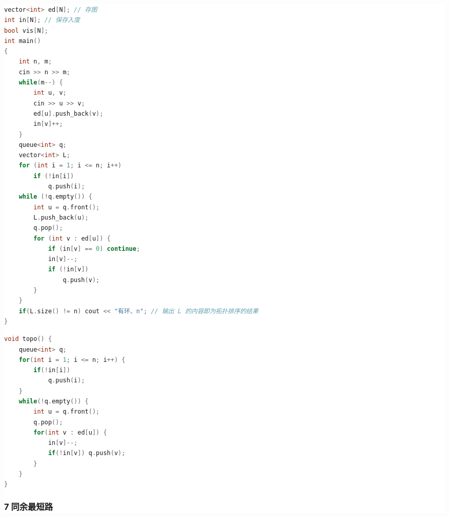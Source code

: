```cpp
vector<int> ed[N]; // 存图
int in[N]; // 保存入度
bool vis[N];
int main()
{
	int n, m;
    cin >> n >> m;
    while(m--) {
		int u, v;
        cin >> u >> v;
        ed[u].push_back(v);
        in[v]++;
    }
    queue<int> q;
    vector<int> L;
    for (int i = 1; i <= n; i++)
        if (!in[i])
            q.push(i);
    while (!q.empty()) {
        int u = q.front();
        L.push_back(u);
        q.pop();
        for (int v : ed[u]) {
            if (in[v] == 0) continue;
            in[v]--;
            if (!in[v])
                q.push(v);
        }
    }
    if(L.size() != n) cout << "有环、n"; // 输出 L 的内容即为拓扑排序的结果
}
```

```cpp
void topo() {
	queue<int> q;
	for(int i = 1; i <= n; i++) {
		if(!in[i])
			q.push(i);
	}
	while(!q.empty()) {
		int u = q.front();
		q.pop();
		for(int v : ed[u]) {
			in[v]--;
			if(!in[v]) q.push(v);
		}
	}
}
```

### 7 同余最短路
